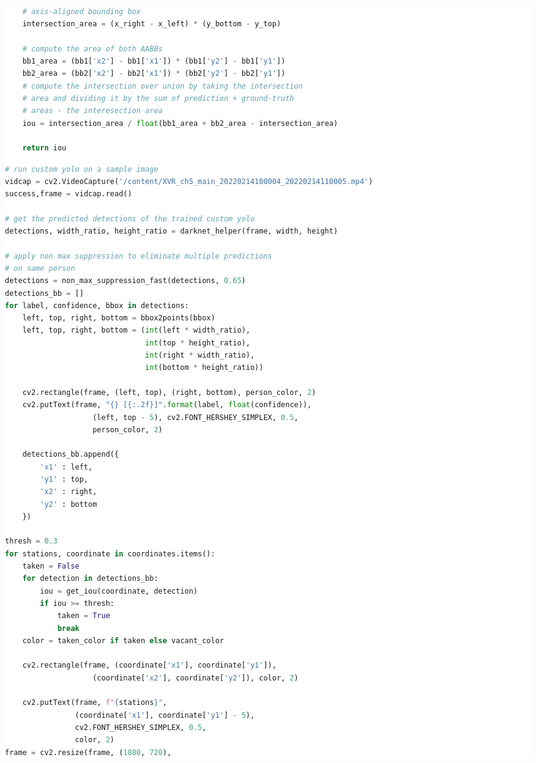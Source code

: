 ```python
    # axis-aligned bounding box
    intersection_area = (x_right - x_left) * (y_bottom - y_top)

    # compute the area of both AABBs
    bb1_area = (bb1['x2'] - bb1['x1']) * (bb1['y2'] - bb1['y1'])
    bb2_area = (bb2['x2'] - bb2['x1']) * (bb2['y2'] - bb2['y1'])
    # compute the intersection over union by taking the intersection
    # area and dividing it by the sum of prediction + ground-truth
    # areas - the interesection area
    iou = intersection_area / float(bb1_area + bb2_area - intersection_area)
    
    return iou 
```


```python
# run custom yolo on a sample image 
vidcap = cv2.VideoCapture('/content/XVR_ch5_main_20220214100004_20220214110005.mp4')
success,frame = vidcap.read()

# get the predicted detections of the trained custom yolo
detections, width_ratio, height_ratio = darknet_helper(frame, width, height)

# apply non max suppression to eliminate multiple predictions
# on same person
detections = non_max_suppression_fast(detections, 0.65)
detections_bb = []
for label, confidence, bbox in detections:
    left, top, right, bottom = bbox2points(bbox)
    left, top, right, bottom = (int(left * width_ratio), 
                                int(top * height_ratio), 
                                int(right * width_ratio), 
                                int(bottom * height_ratio))
    
    cv2.rectangle(frame, (left, top), (right, bottom), person_color, 2)
    cv2.putText(frame, "{} [{:.2f}]".format(label, float(confidence)),
                    (left, top - 5), cv2.FONT_HERSHEY_SIMPLEX, 0.5,
                    person_color, 2)

    detections_bb.append({
        'x1' : left,
        'y1' : top,
        'x2' : right,
        'y2' : bottom
    })

thresh = 0.3
for stations, coordinate in coordinates.items():
    taken = False
    for detection in detections_bb:
        iou = get_iou(coordinate, detection)
        if iou >= thresh:
            taken = True
            break
    color = taken_color if taken else vacant_color
        
    cv2.rectangle(frame, (coordinate['x1'], coordinate['y1']), 
                    (coordinate['x2'], coordinate['y2']), color, 2)
    
    cv2.putText(frame, f"{stations}",
                (coordinate['x1'], coordinate['y1'] - 5), 
                cv2.FONT_HERSHEY_SIMPLEX, 0.5,
                color, 2)
frame = cv2.resize(frame, (1080, 720), 
```